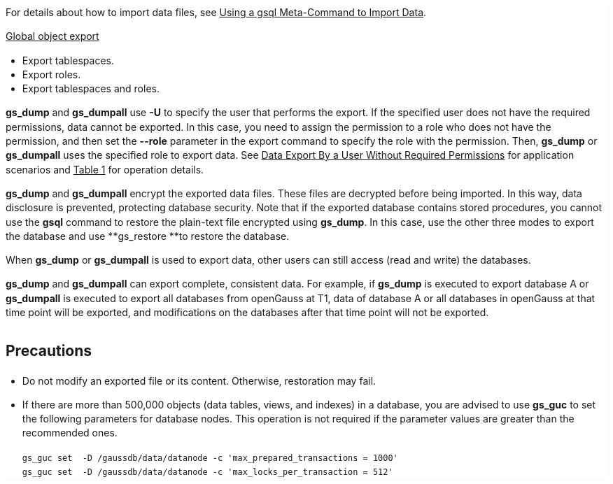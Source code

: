 <td class="cellrowborder" rowspan="2" valign="top" width="29.32%" headers="mcps1.2.5.1.4 "><p id="en-us_topic_0283136743_en-us_topic_0237121167_p4978533161118"><a name="en-us_topic_0283136743_en-us_topic_0237121167_p4978533161118"></a><a name="en-us_topic_0283136743_en-us_topic_0237121167_p4978533161118"></a>For details about how to import data files, see <a href="using-a-gsql-meta-command-to-import-data.md">Using a gsql Meta-Command to Import Data</a>.</p>
</td>
</tr>
<tr id="en-us_topic_0283136743_en-us_topic_0237121167_row77541130171112"><td class="cellrowborder" valign="top" headers="mcps1.2.5.1.1 "><div class="p" id="en-us_topic_0283136743_en-us_topic_0237121167_p1914077194118"><a name="en-us_topic_0283136743_en-us_topic_0237121167_p1914077194118"></a><a name="en-us_topic_0283136743_en-us_topic_0237121167_p1914077194118"></a><a href="exporting-all-databases.md">Global object export</a><a name="en-us_topic_0283136743_en-us_topic_0237121167_ul181421273418"></a><a name="en-us_topic_0283136743_en-us_topic_0237121167_ul181421273418"></a><ul id="en-us_topic_0283136743_en-us_topic_0237121167_ul181421273418"><li>Export tablespaces.</li><li>Export roles.</li><li>Export tablespaces and roles.</li></ul>
</div>
</td>
</tr>
</tbody>
</table>

**gs\_dump**  and  **gs\_dumpall**  use  **-U**  to specify the user that performs the export. If the specified user does not have the required permissions, data cannot be exported. In this case, you need to assign the permission to a role who does not have the permission, and then set the **--role** parameter in the export command to specify the role with the permission.  Then,  **gs\_dump**  or  **gs\_dumpall**  uses the specified role to export data. See  [Data Export By a User Without Required Permissions](data-export-by-a-user-without-required-permissions.md)  for application scenarios and  [Table 1](#en-us_topic_0283136743_en-us_topic_0237121167_table08278213504)  for operation details.

**gs\_dump**  and  **gs\_dumpall**  encrypt the exported data files. These files are decrypted before being imported. In this way, data disclosure is prevented, protecting database security. Note that if the exported database contains stored procedures, you cannot use the  **gsql**  command to restore the plain-text file encrypted using  **gs\_dump**. In this case, use the other three modes to export the database and use  **gs\_restore **to restore the database.

When  **gs\_dump**  or  **gs\_dumpall**  is used to export data, other users can still access \(read and write\) the databases.

**gs\_dump**  and  **gs\_dumpall**  can export complete, consistent data. For example, if  **gs\_dump**  is executed to export database A or  **gs\_dumpall**  is executed to export all databases from openGauss at T1, data of database A or all databases in openGauss at that time point will be exported, and modifications on the databases after that time point will not be exported.

## Precautions<a name="en-us_topic_0283136743_en-us_topic_0237121167_section969916571299"></a>

-   Do not modify an exported file or its content. Otherwise, restoration may fail.
-   If there are more than 500,000 objects \(data tables, views, and indexes\) in a database, you are advised to use  **gs\_guc**  to set the following parameters for database nodes. This operation is not required if the parameter values are greater than the recommended ones.

    ```
    gs_guc set  -D /gaussdb/data/datanode -c 'max_prepared_transactions = 1000'
    gs_guc set  -D /gaussdb/data/datanode -c 'max_locks_per_transaction = 512'
    ```
